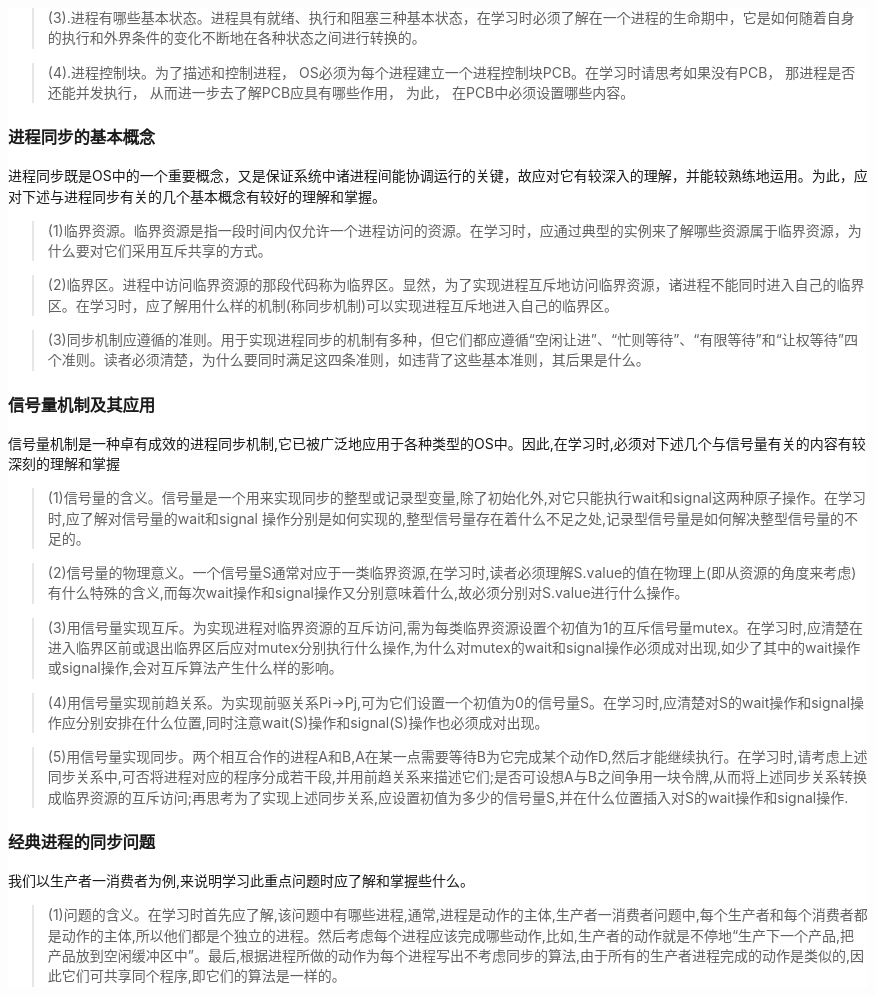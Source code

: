 
> (3).进程有哪些基本状态。进程具有就绪、执行和阻塞三种基本状态，在学习时必须了解在一个进程的生命期中，它是如何随着自身的执行和外界条件的变化不断地在各种状态之间进行转换的。



> (4).进程控制块。为了描述和控制进程， OS必须为每个进程建立一个进程控制块PCB。在学习时请思考如果没有PCB， 那进程是否还能并发执行， 从而进一步去了解PCB应具有哪些作用， 为此， 在PCB中必须设置哪些内容。



### 进程同步的基本概念

进程同步既是OS中的一个重要概念，又是保证系统中诸进程间能协调运行的关键，故应对它有较深入的理解，并能较熟练地运用。为此，应对下述与进程同步有关的几个基本概念有较好的理解和掌握。

> (1)临界资源。临界资源是指一段时间内仅允许一个进程访问的资源。在学习时，应通过典型的实例来了解哪些资源属于临界资源，为什么要对它们采用互斥共享的方式。



> (2)临界区。进程中访问临界资源的那段代码称为临界区。显然，为了实现进程互斥地访问临界资源，诸进程不能同时进入自己的临界区。在学习时，应了解用什么样的机制(称同步机制)可以实现进程互斥地进入自己的临界区。



> (3)同步机制应遵循的准则。用于实现进程同步的机制有多种，但它们都应遵循“空闲让进”、“忙则等待”、“有限等待”和“让权等待”四个准则。读者必须清楚，为什么要同时满足这四条准则，如违背了这些基本准则，其后果是什么。



### 信号量机制及其应用

信号量机制是一种卓有成效的进程同步机制,它已被广泛地应用于各种类型的OS中。因此,在学习时,必须对下述几个与信号量有关的内容有较深刻的理解和掌握

> (1)信号量的含义。信号量是一个用来实现同步的整型或记录型变量,除了初始化外,对它只能执行wait和signal这两种原子操作。在学习时,应了解对信号量的wait和signal 操作分别是如何实现的,整型信号量存在着什么不足之处,记录型信号量是如何解决整型信号量的不足的。



> (2)信号量的物理意义。一个信号量S通常对应于一类临界资源,在学习时,读者必须理解S.value的值在物理上(即从资源的角度来考虑)有什么特殊的含义,而每次wait操作和signal操作又分别意味着什么,故必须分别对S.value进行什么操作。



> (3)用信号量实现互斥。为实现进程对临界资源的互斥访问,需为每类临界资源设置个初值为1的互斥信号量mutex。在学习时,应清楚在进入临界区前或退出临界区后应对mutex分别执行什么操作,为什么对mutex的wait和signal操作必须成对出现,如少了其中的wait操作或signal操作,会对互斥算法产生什么样的影响。



> (4)用信号量实现前趋关系。为实现前驱关系Pi→Pj,可为它们设置一个初值为0的信号量S。在学习时,应清楚对S的wait操作和signal操作应分别安排在什么位置,同时注意wait(S)操作和signal(S)操作也必须成对出现。



> (5)用信号量实现同步。两个相互合作的进程A和B,A在某一点需要等待B为它完成某个动作D,然后才能继续执行。在学习时,请考虑上述同步关系中,可否将进程对应的程序分成若干段,并用前趋关系来描述它们;是否可设想A与B之间争用一块令牌,从而将上述同步关系转换成临界资源的互斥访问;再思考为了实现上述同步关系,应设置初值为多少的信号量S,并在什么位置插入对S的wait操作和signal操作.





### 经典进程的同步问题

我们以生产者一消费者为例,来说明学习此重点问题时应了解和掌握些什么。

> (1)问题的含义。在学习时首先应了解,该问题中有哪些进程,通常,进程是动作的主体,生产者一消费者问题中,每个生产者和每个消费者都是动作的主体,所以他们都是个独立的进程。然后考虑每个进程应该完成哪些动作,比如,生产者的动作就是不停地“生产下一个产品,把产品放到空闲缓冲区中”。最后,根据进程所做的动作为每个进程写出不考虑同步的算法,由于所有的生产者进程完成的动作是类似的,因此它们可共享同个程序,即它们的算法是一样的。
